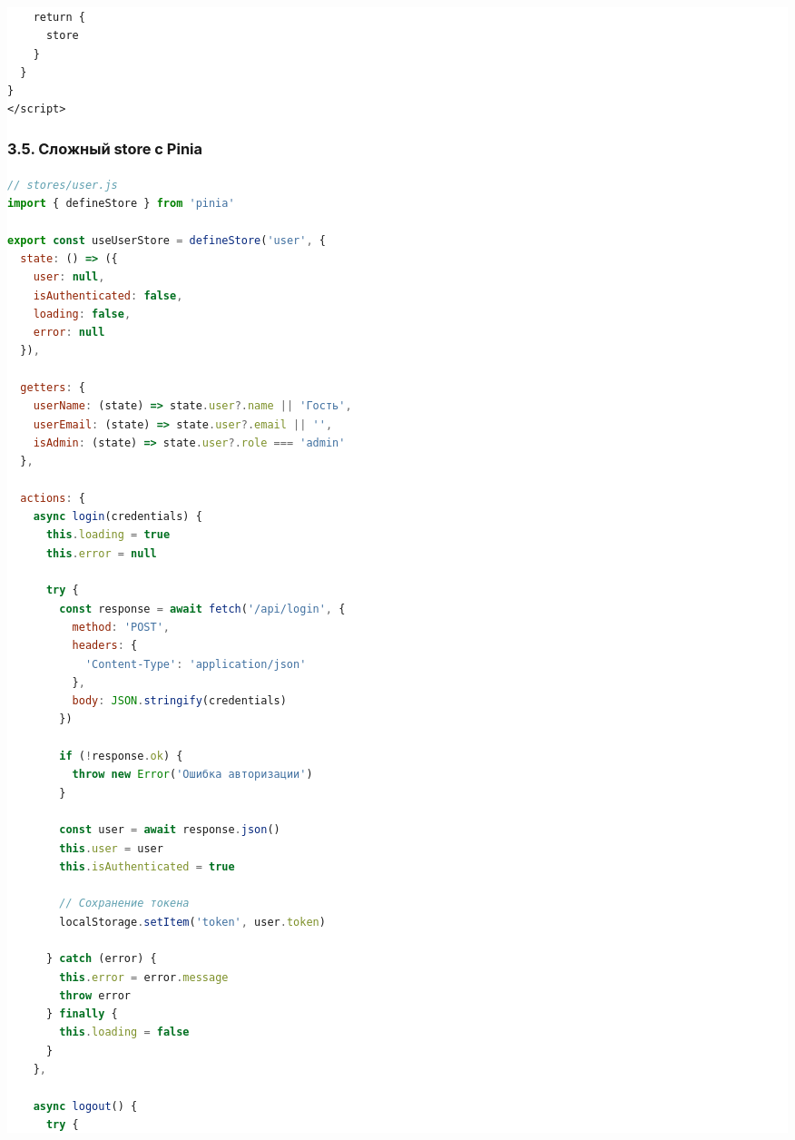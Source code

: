 ```vue
    return {
      store
    }
  }
}
</script>
```

### 3.5. Сложный store с Pinia

```javascript
// stores/user.js
import { defineStore } from 'pinia'

export const useUserStore = defineStore('user', {
  state: () => ({
    user: null,
    isAuthenticated: false,
    loading: false,
    error: null
  }),
  
  getters: {
    userName: (state) => state.user?.name || 'Гость',
    userEmail: (state) => state.user?.email || '',
    isAdmin: (state) => state.user?.role === 'admin'
  },
  
  actions: {
    async login(credentials) {
      this.loading = true
      this.error = null
      
      try {
        const response = await fetch('/api/login', {
          method: 'POST',
          headers: {
            'Content-Type': 'application/json'
          },
          body: JSON.stringify(credentials)
        })
        
        if (!response.ok) {
          throw new Error('Ошибка авторизации')
        }
        
        const user = await response.json()
        this.user = user
        this.isAuthenticated = true
        
        // Сохранение токена
        localStorage.setItem('token', user.token)
        
      } catch (error) {
        this.error = error.message
        throw error
      } finally {
        this.loading = false
      }
    },
    
    async logout() {
      try {
```